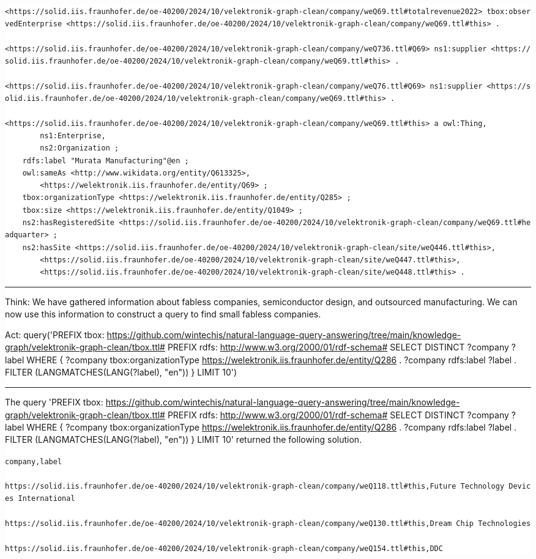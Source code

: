     <https://solid.iis.fraunhofer.de/oe-40200/2024/10/velektronik-graph-clean/company/weQ69.ttl#totalrevenue2022> tbox:observedEnterprise <https://solid.iis.fraunhofer.de/oe-40200/2024/10/velektronik-graph-clean/company/weQ69.ttl#this> .
    
    <https://solid.iis.fraunhofer.de/oe-40200/2024/10/velektronik-graph-clean/company/weQ736.ttl#Q69> ns1:supplier <https://solid.iis.fraunhofer.de/oe-40200/2024/10/velektronik-graph-clean/company/weQ69.ttl#this> .
    
    <https://solid.iis.fraunhofer.de/oe-40200/2024/10/velektronik-graph-clean/company/weQ76.ttl#Q69> ns1:supplier <https://solid.iis.fraunhofer.de/oe-40200/2024/10/velektronik-graph-clean/company/weQ69.ttl#this> .
    
    <https://solid.iis.fraunhofer.de/oe-40200/2024/10/velektronik-graph-clean/company/weQ69.ttl#this> a owl:Thing,
            ns1:Enterprise,
            ns2:Organization ;
        rdfs:label "Murata Manufacturing"@en ;
        owl:sameAs <http://www.wikidata.org/entity/Q613325>,
            <https://welektronik.iis.fraunhofer.de/entity/Q69> ;
        tbox:organizationType <https://welektronik.iis.fraunhofer.de/entity/Q285> ;
        tbox:size <https://welektronik.iis.fraunhofer.de/entity/Q1049> ;
        ns2:hasRegisteredSite <https://solid.iis.fraunhofer.de/oe-40200/2024/10/velektronik-graph-clean/company/weQ69.ttl#headquarter> ;
        ns2:hasSite <https://solid.iis.fraunhofer.de/oe-40200/2024/10/velektronik-graph-clean/site/weQ446.ttl#this>,
            <https://solid.iis.fraunhofer.de/oe-40200/2024/10/velektronik-graph-clean/site/weQ447.ttl#this>,
            <https://solid.iis.fraunhofer.de/oe-40200/2024/10/velektronik-graph-clean/site/weQ448.ttl#this> .

***

Think: We have gathered information about fabless companies, semiconductor design, and outsourced manufacturing. We can now use this information to construct a query to find small fabless companies.

Act: query('PREFIX tbox: <https://github.com/wintechis/natural-language-query-answering/tree/main/knowledge-graph/velektronik-graph-clean/tbox.ttl#> PREFIX rdfs: <http://www.w3.org/2000/01/rdf-schema#> SELECT DISTINCT ?company ?label WHERE { ?company tbox:organizationType <https://welektronik.iis.fraunhofer.de/entity/Q286> . ?company rdfs:label ?label . FILTER (LANGMATCHES(LANG(?label), "en")) } LIMIT 10')

***

The query 'PREFIX tbox: <https://github.com/wintechis/natural-language-query-answering/tree/main/knowledge-graph/velektronik-graph-clean/tbox.ttl#> PREFIX rdfs: <http://www.w3.org/2000/01/rdf-schema#> SELECT DISTINCT ?company ?label WHERE { ?company tbox:organizationType <https://welektronik.iis.fraunhofer.de/entity/Q286> . ?company rdfs:label ?label . FILTER (LANGMATCHES(LANG(?label), "en")) } LIMIT 10' returned the following solution.

    company,label

    https://solid.iis.fraunhofer.de/oe-40200/2024/10/velektronik-graph-clean/company/weQ118.ttl#this,Future Technology Devices International

    https://solid.iis.fraunhofer.de/oe-40200/2024/10/velektronik-graph-clean/company/weQ130.ttl#this,Dream Chip Technologies

    https://solid.iis.fraunhofer.de/oe-40200/2024/10/velektronik-graph-clean/company/weQ154.ttl#this,DDC
